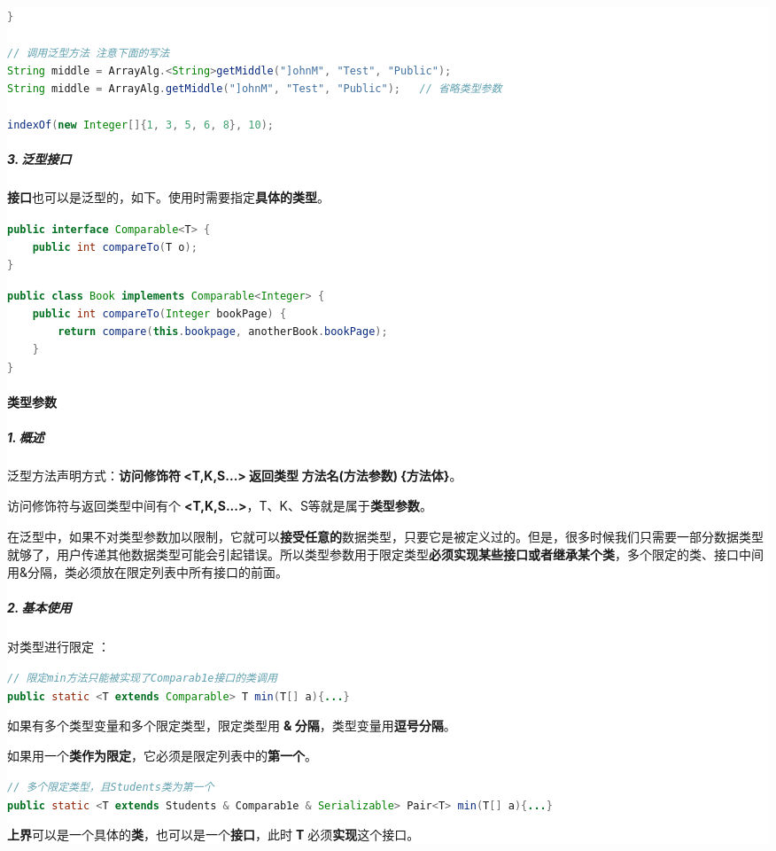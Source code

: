 ```java
}

// 调用泛型方法 注意下面的写法
String middle = ArrayAlg.<String>getMiddle("]ohnM", "Test", "Public");
String middle = ArrayAlg.getMiddle("]ohnM", "Test", "Public");   // 省略类型参数

indexOf(new Integer[]{1, 3, 5, 6, 8}, 10);
```

##### 3. 泛型接口

**接口**也可以是泛型的，如下。使用时需要指定**具体的类型**。

```java
public interface Comparable<T> {
    public int compareTo(T o);
}
```

```java
public class Book implements Comparable<Integer> {
    public int compareTo(Integer bookPage) {
        return compare(this.bookpage, anotherBook.bookPage);
    }
}
```



#### 类型参数

##### 1. 概述

泛型方法声明方式：**访问修饰符 <T,K,S...> 返回类型 方法名(方法参数) {方法体}**。

访问修饰符与返回类型中间有个 **<T,K,S...>**，T、K、S等就是属于**类型参数**。

在泛型中，如果不对类型参数加以限制，它就可以**接受任意的**数据类型，只要它是被定义过的。但是，很多时候我们只需要一部分数据类型就够了，用户传递其他数据类型可能会引起错误。所以类型参数用于限定类型**必须实现某些接口或者继承某个类**，多个限定的类、接口中间用&分隔，类必须放在限定列表中所有接口的前面。

##### 2. 基本使用

对类型进行限定 ：

```java
// 限定min方法只能被实现了Comparab1e接口的类调用
public static <T extends Comparable> T min(T[] a){...}
```

如果有多个类型变量和多个限定类型，限定类型用 **& 分隔**，类型变量用**逗号分隔**。

如果用一个**类作为限定**，它必须是限定列表中的**第一个**。

```java
// 多个限定类型，且Students类为第一个
public static <T extends Students & Comparab1e & Serializable> Pair<T> min(T[] a){...}
```

**上界**可以是一个具体的**类**，也可以是一个**接口**，此时 **T** 必须**实现**这个接口。
